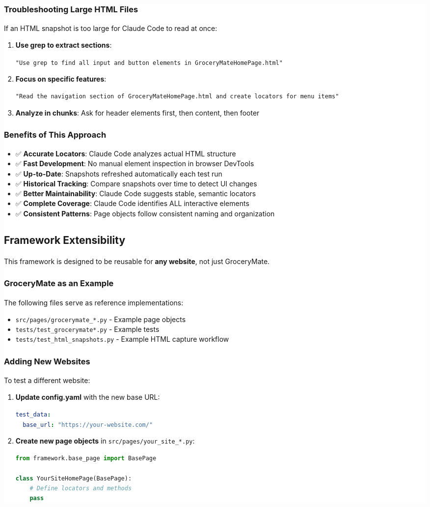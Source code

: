### Troubleshooting Large HTML Files

If an HTML snapshot is too large for Claude Code to read at once:

1. **Use grep to extract sections**:
   ```
   "Use grep to find all input and button elements in GroceryMateHomePage.html"
   ```

2. **Focus on specific features**:
   ```
   "Read the navigation section of GroceryMateHomePage.html and create locators for menu items"
   ```

3. **Analyze in chunks**: Ask for header elements first, then content, then footer

### Benefits of This Approach

- ✅ **Accurate Locators**: Claude Code analyzes actual HTML structure
- ✅ **Fast Development**: No manual element inspection in browser DevTools
- ✅ **Up-to-Date**: Snapshots refreshed automatically each test run
- ✅ **Historical Tracking**: Compare snapshots over time to detect UI changes
- ✅ **Better Maintainability**: Claude Code suggests stable, semantic locators
- ✅ **Complete Coverage**: Claude Code identifies ALL interactive elements
- ✅ **Consistent Patterns**: Page objects follow consistent naming and organization

## Framework Extensibility

This framework is designed to be reusable for **any website**, not just GroceryMate.

### GroceryMate as an Example

The following files serve as reference implementations:
- `src/pages/grocerymate_*.py` - Example page objects
- `tests/test_grocerymate*.py` - Example tests
- `tests/test_html_snapshots.py` - Example HTML capture workflow

### Adding New Websites

To test a different website:

1. **Update config.yaml** with the new base URL:
   ```yaml
   test_data:
     base_url: "https://your-website.com/"
   ```

2. **Create new page objects** in `src/pages/your_site_*.py`:
   ```python
   from framework.base_page import BasePage

   class YourSiteHomePage(BasePage):
       # Define locators and methods
       pass
   ```
